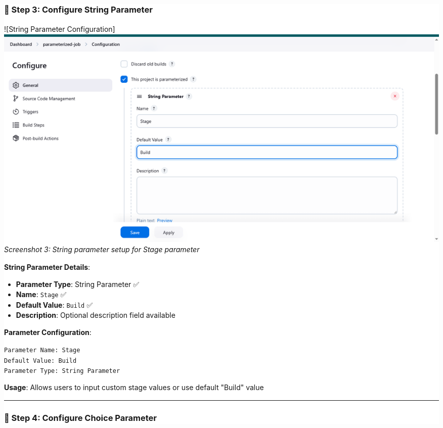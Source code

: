 ### **🔹 Step 3: Configure String Parameter**

![String Parameter Configuration] ![screenshot: 3](<LEVEL 2 2 (3).png>)
*Screenshot 3: String parameter setup for Stage parameter*

**String Parameter Details**:
- **Parameter Type**: String Parameter ✅
- **Name**: `Stage` ✅
- **Default Value**: `Build` ✅
- **Description**: Optional description field available

**Parameter Configuration**:
```
Parameter Name: Stage
Default Value: Build
Parameter Type: String Parameter
```

**Usage**: Allows users to input custom stage values or use default "Build" value

---

### **🔹 Step 4: Configure Choice Parameter**
